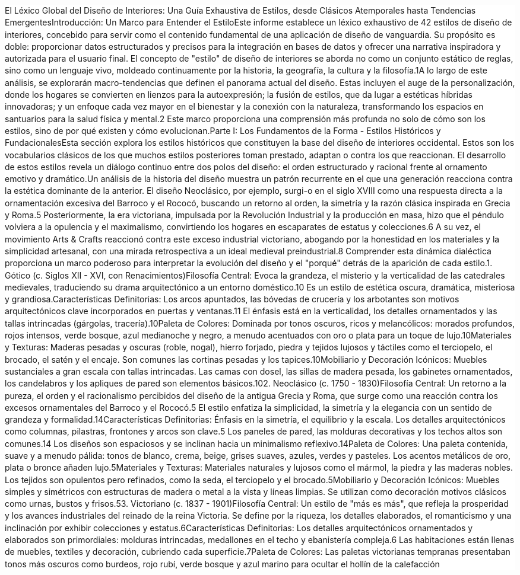 El Léxico Global del Diseño de Interiores: Una Guía Exhaustiva de Estilos, desde Clásicos Atemporales hasta Tendencias EmergentesIntroducción: Un Marco para Entender el EstiloEste informe establece un léxico exhaustivo de 42 estilos de diseño de interiores, concebido para servir como el contenido fundamental de una aplicación de diseño de vanguardia. Su propósito es doble: proporcionar datos estructurados y precisos para la integración en bases de datos y ofrecer una narrativa inspiradora y autorizada para el usuario final. El concepto de "estilo" de diseño de interiores se aborda no como un conjunto estático de reglas, sino como un lenguaje vivo, moldeado continuamente por la historia, la geografía, la cultura y la filosofía.1A lo largo de este análisis, se explorarán macro-tendencias que definen el panorama actual del diseño. Estas incluyen el auge de la personalización, donde los hogares se convierten en lienzos para la autoexpresión; la fusión de estilos, que da lugar a estéticas híbridas innovadoras; y un enfoque cada vez mayor en el bienestar y la conexión con la naturaleza, transformando los espacios en santuarios para la salud física y mental.2 Este marco proporciona una comprensión más profunda no solo de cómo son los estilos, sino de por qué existen y cómo evolucionan.Parte I: Los Fundamentos de la Forma - Estilos Históricos y FundacionalesEsta sección explora los estilos históricos que constituyen la base del diseño de interiores occidental. Estos son los vocabularios clásicos de los que muchos estilos posteriores toman prestado, adaptan o contra los que reaccionan. El desarrollo de estos estilos revela un diálogo continuo entre dos polos del diseño: el orden estructurado y racional frente al ornamento emotivo y dramático.Un análisis de la historia del diseño muestra un patrón recurrente en el que una generación reacciona contra la estética dominante de la anterior. El diseño Neoclásico, por ejemplo, surgi-o en el siglo XVIII como una respuesta directa a la ornamentación excesiva del Barroco y el Rococó, buscando un retorno al orden, la simetría y la razón clásica inspirada en Grecia y Roma.5 Posteriormente, la era victoriana, impulsada por la Revolución Industrial y la producción en masa, hizo que el péndulo volviera a la opulencia y el maximalismo, convirtiendo los hogares en escaparates de estatus y colecciones.6 A su vez, el movimiento Arts & Crafts reaccionó contra este exceso industrial victoriano, abogando por la honestidad en los materiales y la simplicidad artesanal, con una mirada retrospectiva a un ideal medieval preindustrial.8 Comprender esta dinámica dialéctica proporciona un marco poderoso para interpretar la evolución del diseño y el "porqué" detrás de la aparición de cada estilo.1. Gótico (c. Siglos XII - XVI, con Renacimientos)Filosofía Central: Evoca la grandeza, el misterio y la verticalidad de las catedrales medievales, traduciendo su drama arquitectónico a un entorno doméstico.10 Es un estilo de estética oscura, dramática, misteriosa y grandiosa.Características Definitorias: Los arcos apuntados, las bóvedas de crucería y los arbotantes son motivos arquitectónicos clave incorporados en puertas y ventanas.11 El énfasis está en la verticalidad, los detalles ornamentados y las tallas intrincadas (gárgolas, tracería).10Paleta de Colores: Dominada por tonos oscuros, ricos y melancólicos: morados profundos, rojos intensos, verde bosque, azul medianoche y negro, a menudo acentuados con oro o plata para un toque de lujo.10Materiales y Texturas: Maderas pesadas y oscuras (roble, nogal), hierro forjado, piedra y tejidos lujosos y táctiles como el terciopelo, el brocado, el satén y el encaje. Son comunes las cortinas pesadas y los tapices.10Mobiliario y Decoración Icónicos: Muebles sustanciales a gran escala con tallas intrincadas. Las camas con dosel, las sillas de madera pesada, los gabinetes ornamentados, los candelabros y los apliques de pared son elementos básicos.102. Neoclásico (c. 1750 - 1830)Filosofía Central: Un retorno a la pureza, el orden y el racionalismo percibidos del diseño de la antigua Grecia y Roma, que surge como una reacción contra los excesos ornamentales del Barroco y el Rococó.5 El estilo enfatiza la simplicidad, la simetría y la elegancia con un sentido de grandeza y formalidad.14Características Definitorias: Énfasis en la simetría, el equilibrio y la escala. Los detalles arquitectónicos como columnas, pilastras, frontones y arcos son clave.5 Los paneles de pared, las molduras decorativas y los techos altos son comunes.14 Los diseños son espaciosos y se inclinan hacia un minimalismo reflexivo.14Paleta de Colores: Una paleta contenida, suave y a menudo pálida: tonos de blanco, crema, beige, grises suaves, azules, verdes y pasteles. Los acentos metálicos de oro, plata o bronce añaden lujo.5Materiales y Texturas: Materiales naturales y lujosos como el mármol, la piedra y las maderas nobles. Los tejidos son opulentos pero refinados, como la seda, el terciopelo y el brocado.5Mobiliario y Decoración Icónicos: Muebles simples y simétricos con estructuras de madera o metal a la vista y líneas limpias. Se utilizan como decoración motivos clásicos como urnas, bustos y frisos.53. Victoriano (c. 1837 - 1901)Filosofía Central: Un estilo de "más es más", que refleja la prosperidad y los avances industriales del reinado de la reina Victoria. Se define por la riqueza, los detalles elaborados, el romanticismo y una inclinación por exhibir colecciones y estatus.6Características Definitorias: Los detalles arquitectónicos ornamentados y elaborados son primordiales: molduras intrincadas, medallones en el techo y ebanistería compleja.6 Las habitaciones están llenas de muebles, textiles y decoración, cubriendo cada superficie.7Paleta de Colores: Las paletas victorianas tempranas presentaban tonos más oscuros como burdeos, rojo rubí, verde bosque y azul marino para ocultar el hollín de la calefacción